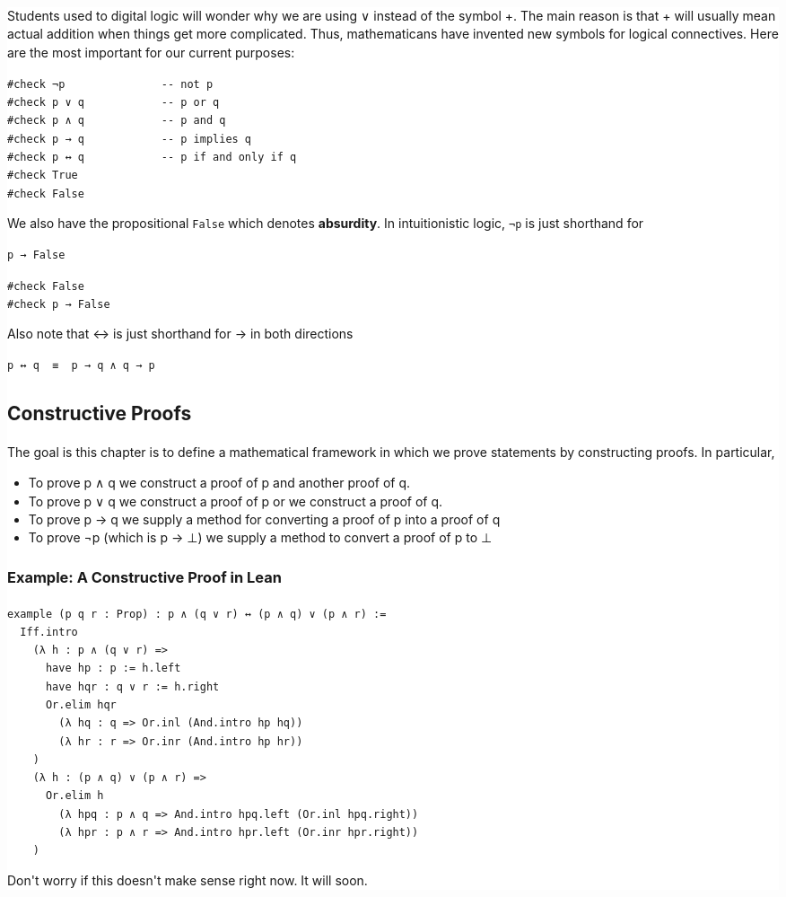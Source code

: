 Students used to digital logic will wonder why we are using ∨ instead of the symbol +. The main reason is that + will usually mean actual addition when things get more complicated. Thus, mathematicans have invented new symbols for logical connectives. Here are the most important for our current purposes: 
```lean
#check ¬p               -- not p
#check p ∨ q            -- p or q
#check p ∧ q            -- p and q
#check p → q            -- p implies q
#check p ↔ q            -- p if and only if q
#check True
#check False
```
 We also have the propositional `False` which denotes **absurdity**. In intuitionistic logic, `¬p` is just shorthand for

```
p → False
```

```lean
#check False
#check p → False
```
 Also note that ↔ is just shorthand for → in both directions
```
p ↔ q  ≡  p → q ∧ q → p
```

## Constructive Proofs

The goal is this chapter is to define a mathematical framework in which we prove statements by constructing proofs. In particular,

- To prove p ∧ q we construct a proof of p and another proof of q.
- To prove p ∨ q we construct a proof of p or we construct a proof of q.
- To prove p → q we supply a method for converting a proof of p into a proof of q
- To prove ¬p (which is p → ⊥) we supply a method to convert a proof of p to ⊥

### Example: A Constructive Proof in Lean 
```lean
example (p q r : Prop) : p ∧ (q ∨ r) ↔ (p ∧ q) ∨ (p ∧ r) :=
  Iff.intro
    (λ h : p ∧ (q ∨ r) =>
      have hp : p := h.left
      have hqr : q ∨ r := h.right
      Or.elim hqr
        (λ hq : q => Or.inl (And.intro hp hq))
        (λ hr : r => Or.inr (And.intro hp hr))
    )
    (λ h : (p ∧ q) ∨ (p ∧ r) =>
      Or.elim h
        (λ hpq : p ∧ q => And.intro hpq.left (Or.inl hpq.right))
        (λ hpr : p ∧ r => And.intro hpr.left (Or.inr hpr.right))
    )
```
 Don't worry if this doesn't make sense right now. It will soon.
